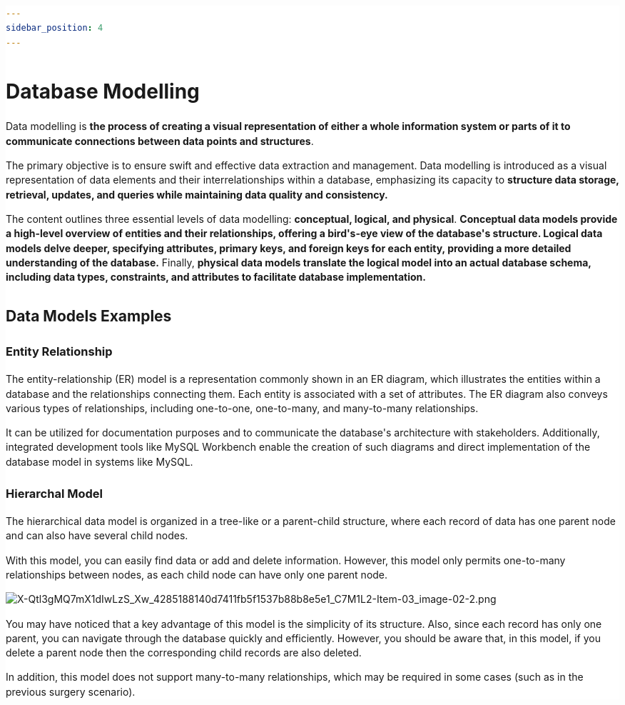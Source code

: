 ```yaml
---
sidebar_position: 4
---
```

# Database Modelling

Data modelling is **the process of creating a visual representation of either a whole information system or parts of it to communicate connections between data points and structures**.

The primary objective is to ensure swift and effective data extraction and management. Data modelling is introduced as a visual representation of data elements and their interrelationships within a database, emphasizing its capacity to **structure data storage, retrieval, updates, and queries while maintaining data quality and consistency.**

The content outlines three essential levels of data modelling: **conceptual, logical, and physical**. **Conceptual data models provide a high-level overview of entities and their relationships, offering a bird's-eye view of the database's structure. Logical data models delve deeper, specifying attributes, primary keys, and foreign keys for each entity, providing a more detailed understanding of the database.** Finally, **physical data models translate the logical model into an actual database schema, including data types, constraints, and attributes to facilitate database implementation.**

## Data Models Examples

### Entity Relationship

The entity-relationship (ER) model is a representation commonly shown in an ER diagram, which illustrates the entities within a database and the relationships connecting them. Each entity is associated with a set of attributes. The ER diagram also conveys various types of relationships, including one-to-one, one-to-many, and many-to-many relationships.

It can be utilized for documentation purposes and to communicate the database's architecture with stakeholders. Additionally, integrated development tools like MySQL Workbench enable the creation of such diagrams and direct implementation of the database model in systems like MySQL.

### Hierarchal Model

The hierarchical data model is organized in a tree-like or a parent-child structure, where each record of data has one parent node and can also have several child nodes.

With this model, you can easily find data or add and delete information. However, this model only permits one-to-many relationships between nodes, as each child node can have only one parent node.

![X-Qtl3gMQ7mX1dIwLzS_Xw_4285188140d7411fb5f1537b88b8e5e1_C7M1L2-Item-03_image-02-2.png](https://prod-files-secure.s3.us-west-2.amazonaws.com/34d50e4b-00f1-4387-a240-31238e855e88/4b8d6a73-8a85-45f8-88c3-b7cc3aaeb0a7/X-Qtl3gMQ7mX1dIwLzS_Xw_4285188140d7411fb5f1537b88b8e5e1_C7M1L2-Item-03_image-02-2.png)

You may have noticed that a key advantage of this model is the simplicity of its structure. Also, since each record has only one parent, you can navigate through the database quickly and efficiently. However, you should be aware that, in this model, if you delete a parent node then the corresponding child records are also deleted.

In addition, this model does not support many-to-many relationships, which may be required in some cases (such as in the previous surgery scenario).
